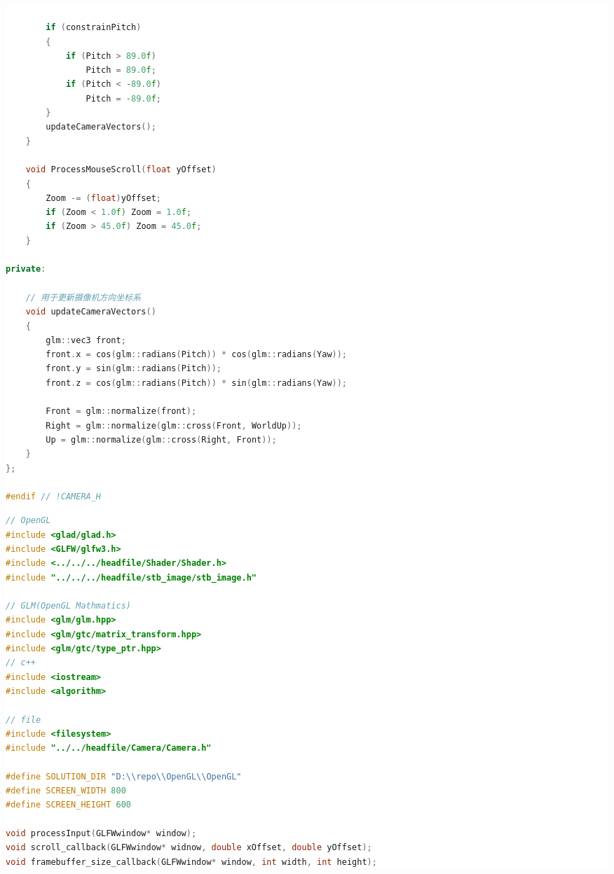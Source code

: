 ```c++

        if (constrainPitch)
        {
            if (Pitch > 89.0f)
                Pitch = 89.0f;
            if (Pitch < -89.0f)
                Pitch = -89.0f;
        }
        updateCameraVectors();
    }

    void ProcessMouseScroll(float yOffset)
    {
        Zoom -= (float)yOffset;
        if (Zoom < 1.0f) Zoom = 1.0f;
        if (Zoom > 45.0f) Zoom = 45.0f;
    }

private:

    // 用于更新摄像机方向坐标系
    void updateCameraVectors() 
    {
        glm::vec3 front;
        front.x = cos(glm::radians(Pitch)) * cos(glm::radians(Yaw));
        front.y = sin(glm::radians(Pitch));
        front.z = cos(glm::radians(Pitch)) * sin(glm::radians(Yaw));

        Front = glm::normalize(front);
        Right = glm::normalize(glm::cross(Front, WorldUp));
        Up = glm::normalize(glm::cross(Right, Front));
    }
};

#endif // !CAMERA_H

```

```c++
// OpenGL
#include <glad/glad.h>
#include <GLFW/glfw3.h>
#include <../../../headfile/Shader/Shader.h>
#include "../../../headfile/stb_image/stb_image.h"

// GLM(OpenGL Mathmatics)
#include <glm/glm.hpp>
#include <glm/gtc/matrix_transform.hpp>
#include <glm/gtc/type_ptr.hpp>
// c++
#include <iostream>
#include <algorithm>

// file
#include <filesystem>
#include "../../headfile/Camera/Camera.h"

#define SOLUTION_DIR "D:\\repo\\OpenGL\\OpenGL"
#define SCREEN_WIDTH 800
#define SCREEN_HEIGHT 600

void processInput(GLFWwindow* window);
void scroll_callback(GLFWwindow* widnow, double xOffset, double yOffset);
void framebuffer_size_callback(GLFWwindow* window, int width, int height);
```